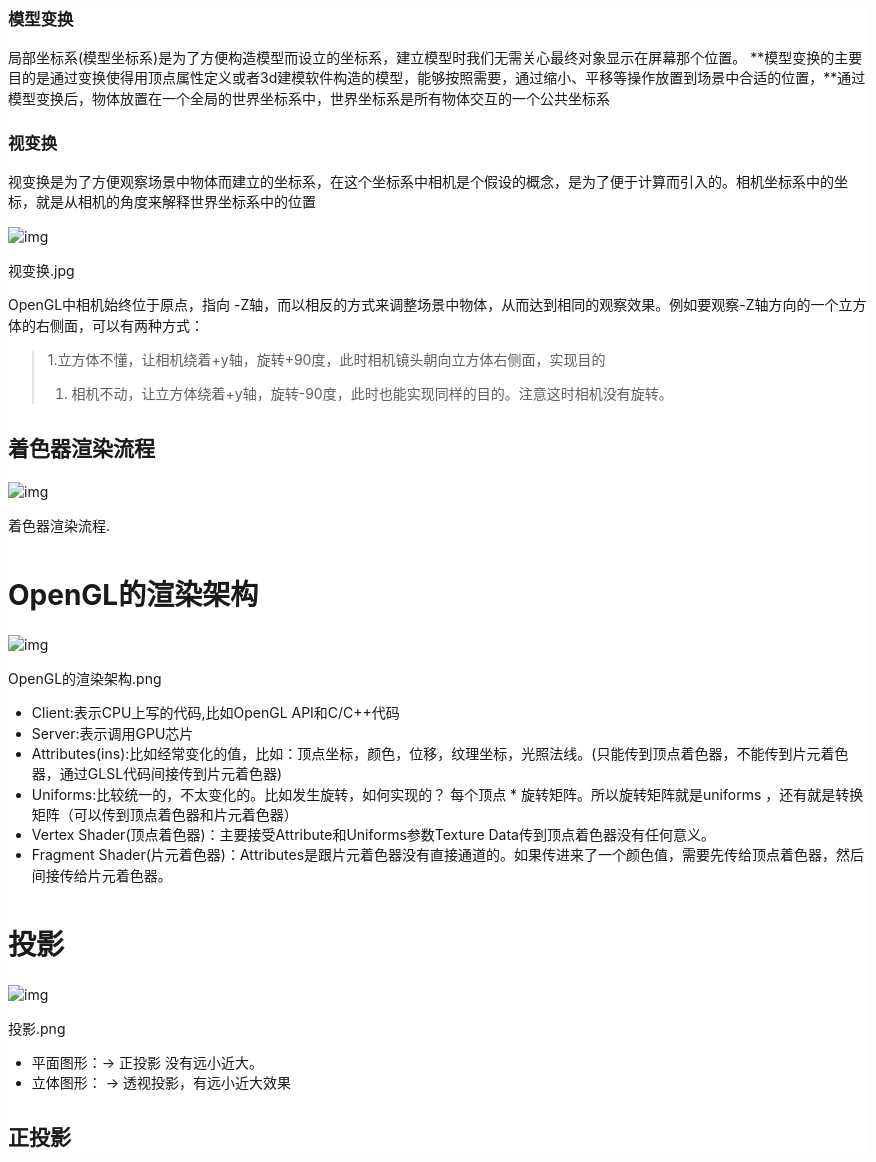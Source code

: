 ### 模型变换

局部坐标系(模型坐标系)是为了方便构造模型而设立的坐标系，建立模型时我们无需关心最终对象显示在屏幕那个位置。
 **模型变换的主要目的是通过变换使得用顶点属性定义或者3d建模软件构造的模型，能够按照需要，通过缩小、平移等操作放置到场景中合适的位置，**通过模型变换后，物体放置在一个全局的世界坐标系中，世界坐标系是所有物体交互的一个公共坐标系

### 视变换

视变换是为了方便观察场景中物体而建立的坐标系，在这个坐标系中相机是个假设的概念，是为了便于计算而引入的。相机坐标系中的坐标，就是从相机的角度来解释世界坐标系中的位置



![img](https:////upload-images.jianshu.io/upload_images/8804372-9d5a938b673ae74f.jpg?imageMogr2/auto-orient/strip|imageView2/2/w/1200/format/webp)

视变换.jpg



OpenGL中相机始终位于原点，指向 -Z轴，而以相反的方式来调整场景中物体，从而达到相同的观察效果。例如要观察-Z轴方向的一个立方体的右侧面，可以有两种方式：

> 1.立方体不懂，让相机绕着+y轴，旋转+90度，此时相机镜头朝向立方体右侧面，实现目的
>
> 1. 相机不动，让立方体绕着+y轴，旋转-90度，此时也能实现同样的目的。注意这时相机没有旋转。

## 着色器渲染流程

![img](https:////upload-images.jianshu.io/upload_images/8804372-0e608c627554e460.png?imageMogr2/auto-orient/strip|imageView2/2/w/1200/format/webp)

着色器渲染流程.

# OpenGL的渲染架构

![img](https:////upload-images.jianshu.io/upload_images/8804372-d9af6f63b3c93d77.png?imageMogr2/auto-orient/strip|imageView2/2/w/1200/format/webp)

OpenGL的渲染架构.png

- Client:表示CPU上写的代码,比如OpenGL API和C/C++代码
- Server:表示调用GPU芯片
- Attributes(ins):比如经常变化的值，比如：顶点坐标，颜色，位移，纹理坐标，光照法线。(只能传到顶点着色器，不能传到片元着色器，通过GLSL代码间接传到片元着色器)
- Uniforms:比较统一的，不太变化的。比如发生旋转，如何实现的？ 每个顶点 * 旋转矩阵。所以旋转矩阵就是uniforms ，还有就是转换矩阵（可以传到顶点着色器和片元着色器）
- Vertex Shader(顶点着色器)：主要接受Attribute和Uniforms参数Texture Data传到顶点着色器没有任何意义。
- Fragment Shader(片元着色器)：Attributes是跟片元着色器没有直接通道的。如果传进来了一个颜色值，需要先传给顶点着色器，然后间接传给片元着色器。

# 投影

![img](https:////upload-images.jianshu.io/upload_images/8804372-a21a14e2519e0e46.png?imageMogr2/auto-orient/strip|imageView2/2/w/1200/format/webp)

投影.png

- 平面图形：-> 正投影 没有远小近大。
- 立体图形： -> 透视投影，有远小近大效果

## 正投影

